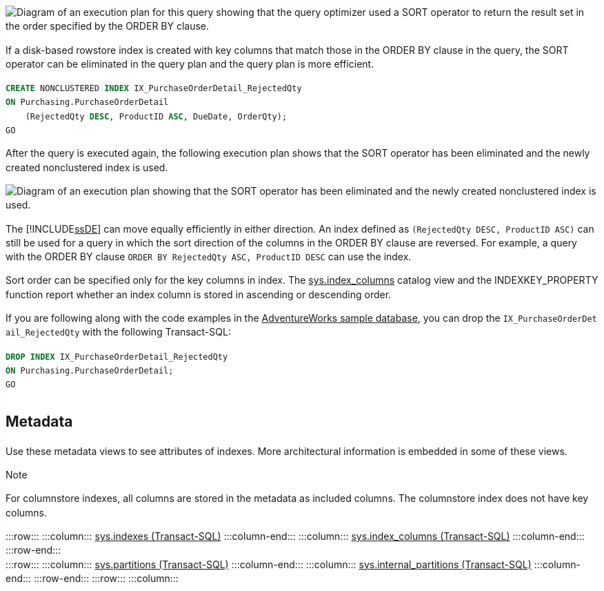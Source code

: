  ![Diagram of an execution plan for this query showing that the query optimizer used a SORT operator to return the result set in the order specified by the ORDER BY clause.](../relational-databases/media/indexsort1.gif)
  
 If a disk-based rowstore index is created with key columns that match those in the ORDER BY clause in the query, the SORT operator can be eliminated in the query plan and the query plan is more efficient.  
  
```sql  
CREATE NONCLUSTERED INDEX IX_PurchaseOrderDetail_RejectedQty  
ON Purchasing.PurchaseOrderDetail  
    (RejectedQty DESC, ProductID ASC, DueDate, OrderQty);
GO
```  
  
 After the query is executed again, the following execution plan shows that the SORT operator has been eliminated and the newly created nonclustered index is used.  
  
 ![Diagram of an execution plan showing that the SORT operator has been eliminated and the newly created nonclustered index is used.](../relational-databases/media/insertsort2.gif)
  
 The [!INCLUDE[ssDE](../includes/ssde-md.md)] can move equally efficiently in either direction. An index defined as `(RejectedQty DESC, ProductID ASC)` can still be used for a query in which the sort direction of the columns in the ORDER BY clause are reversed. For example, a query with the ORDER BY clause `ORDER BY RejectedQty ASC, ProductID DESC` can use the index.  
  
 Sort order can be specified only for the key columns in index. The [sys.index_columns](../relational-databases/system-catalog-views/sys-index-columns-transact-sql.md) catalog view and the INDEXKEY_PROPERTY function report whether an index column is stored in ascending or descending order.

If you are following along with the code examples in the [AdventureWorks sample database](../samples/adventureworks-install-configure.md), you can drop the `IX_PurchaseOrderDetail_RejectedQty` with the following Transact-SQL:
```sql
DROP INDEX IX_PurchaseOrderDetail_RejectedQty  
ON Purchasing.PurchaseOrderDetail;
GO
```

## Metadata  
Use these metadata views to see attributes of indexes. More architectural information is embedded in some of these views.

> [!NOTE]
> For columnstore indexes, all columns are stored in the metadata as included columns. The columnstore index does not have key columns.  

:::row:::
    :::column:::
        [sys.indexes &#40;Transact-SQL&#41;](../relational-databases/system-catalog-views/sys-indexes-transact-sql.md)
    :::column-end:::
    :::column:::
        [sys.index_columns &#40;Transact-SQL&#41;](../relational-databases/system-catalog-views/sys-index-columns-transact-sql.md)
    :::column-end:::
:::row-end:::  
:::row:::
    :::column:::
        [sys.partitions &#40;Transact-SQL&#41;](../relational-databases/system-catalog-views/sys-partitions-transact-sql.md)
    :::column-end:::
    :::column:::
        [sys.internal_partitions &#40;Transact-SQL&#41;](../relational-databases/system-catalog-views/sys-internal-partitions-transact-sql.md)
    :::column-end:::
:::row-end:::
:::row:::
    :::column:::